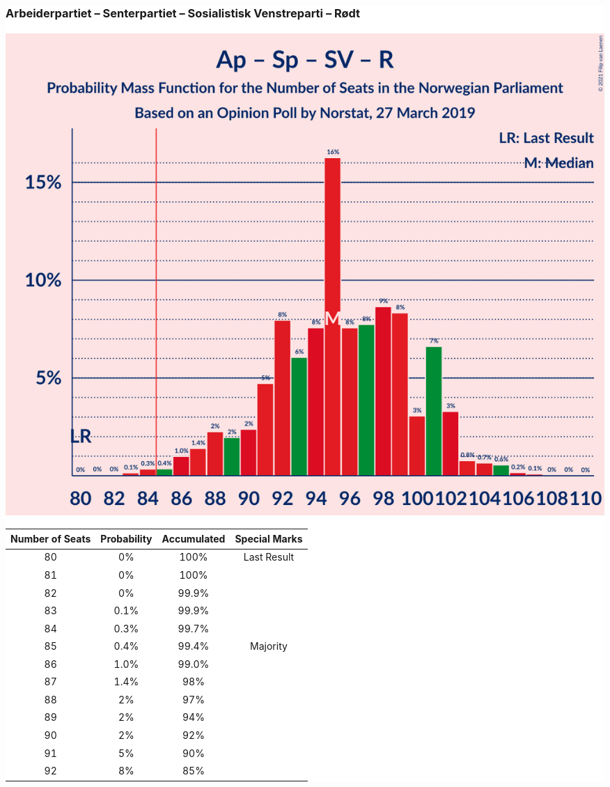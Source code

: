 ### Arbeiderpartiet – Senterpartiet – Sosialistisk Venstreparti – Rødt

![Graph with seats probability mass function not yet produced](2019-03-27-Norstat-coalitions-seats-pmf-ap–sp–sv–r.png "Seats Probability Mass Function")

| Number of Seats | Probability | Accumulated | Special Marks |
|:---------------:|:-----------:|:-----------:|:-------------:|
| 80 | 0% | 100% | Last Result |
| 81 | 0% | 100% |  |
| 82 | 0% | 99.9% |  |
| 83 | 0.1% | 99.9% |  |
| 84 | 0.3% | 99.7% |  |
| 85 | 0.4% | 99.4% | Majority |
| 86 | 1.0% | 99.0% |  |
| 87 | 1.4% | 98% |  |
| 88 | 2% | 97% |  |
| 89 | 2% | 94% |  |
| 90 | 2% | 92% |  |
| 91 | 5% | 90% |  |
| 92 | 8% | 85% |  |